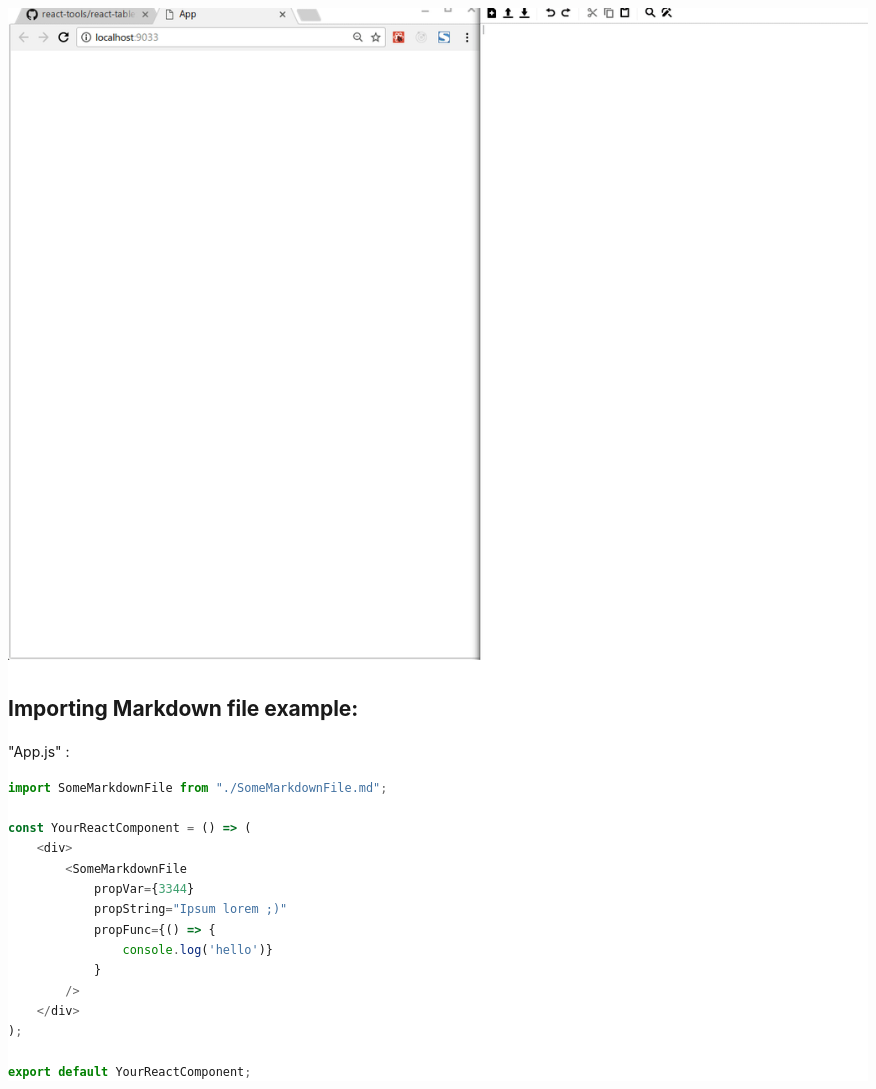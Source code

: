 ![Usage Example](/SCREENSHOTS/main-demo.gif?raw=true "Usage Example")


## Importing Markdown file example:
"App.js" :
```javascript
import SomeMarkdownFile from "./SomeMarkdownFile.md";

const YourReactComponent = () => (
	<div>
	    <SomeMarkdownFile
	        propVar={3344}
	        propString="Ipsum lorem ;)"
	        propFunc={() => {
	        	console.log('hello')}
	        }
	    />
	</div>
);

export default YourReactComponent;
```
